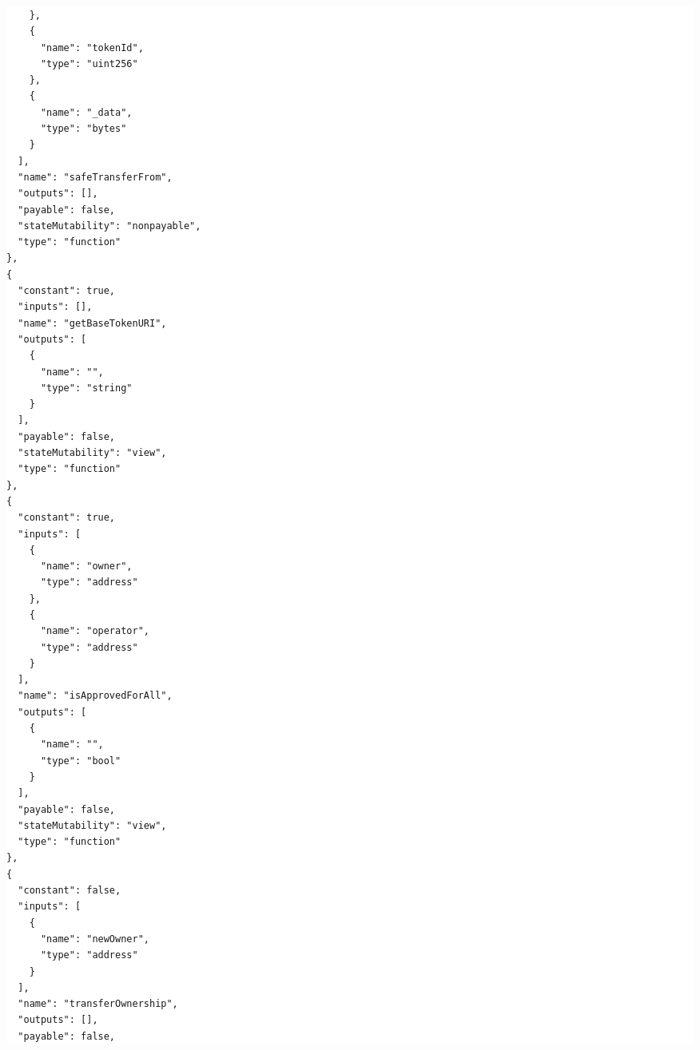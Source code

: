         },
        {
          "name": "tokenId",
          "type": "uint256"
        },
        {
          "name": "_data",
          "type": "bytes"
        }
      ],
      "name": "safeTransferFrom",
      "outputs": [],
      "payable": false,
      "stateMutability": "nonpayable",
      "type": "function"
    },
    {
      "constant": true,
      "inputs": [],
      "name": "getBaseTokenURI",
      "outputs": [
        {
          "name": "",
          "type": "string"
        }
      ],
      "payable": false,
      "stateMutability": "view",
      "type": "function"
    },
    {
      "constant": true,
      "inputs": [
        {
          "name": "owner",
          "type": "address"
        },
        {
          "name": "operator",
          "type": "address"
        }
      ],
      "name": "isApprovedForAll",
      "outputs": [
        {
          "name": "",
          "type": "bool"
        }
      ],
      "payable": false,
      "stateMutability": "view",
      "type": "function"
    },
    {
      "constant": false,
      "inputs": [
        {
          "name": "newOwner",
          "type": "address"
        }
      ],
      "name": "transferOwnership",
      "outputs": [],
      "payable": false,
